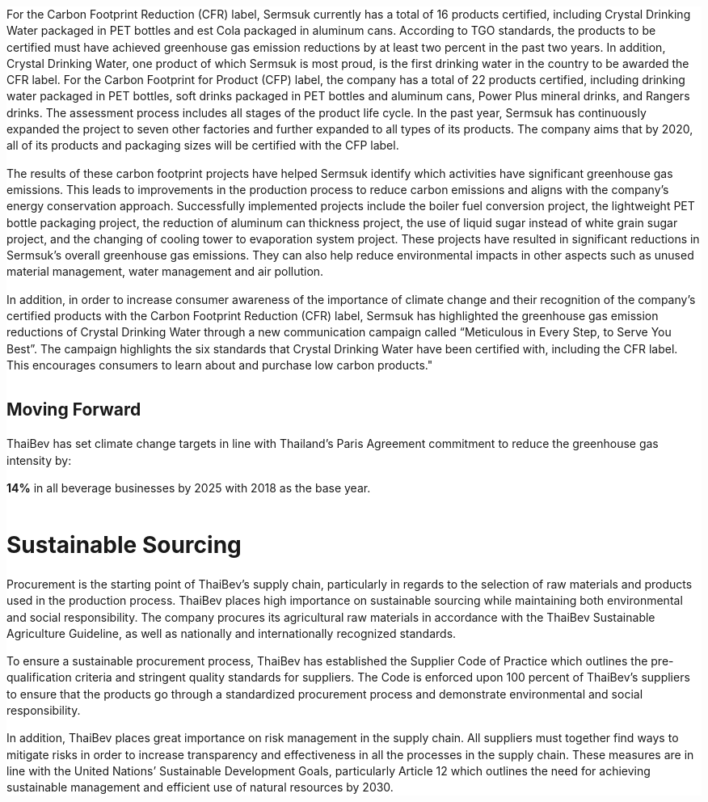 For the Carbon Footprint Reduction (CFR) label, Sermsuk currently has a total of 16 products certified, including Crystal Drinking Water packaged in PET bottles and est Cola packaged in aluminum cans. According to TGO standards, the products to be certified must have achieved greenhouse gas emission reductions by at least two percent in the past two years. In addition, Crystal Drinking Water, one product of which Sermsuk is most proud, is the first drinking water in the country to be awarded the CFR label. For the Carbon Footprint for Product (CFP) label, the company has a total of 22 products certified, including drinking water packaged in PET bottles, soft drinks packaged in PET bottles and aluminum cans, Power Plus mineral drinks, and Rangers drinks. The assessment process includes all stages of the product life cycle. In the past year, Sermsuk has continuously expanded the project to seven other factories and further expanded to all types of its products. The company aims that by 2020, all of its products and packaging sizes will be certified with the CFP label.

The results of these carbon footprint projects have helped Sermsuk identify which activities have significant greenhouse gas emissions. This leads to improvements in the production process to reduce carbon emissions and aligns with the company’s energy conservation approach. Successfully implemented projects include the boiler fuel conversion project, the lightweight PET bottle packaging project, the reduction of aluminum can thickness project, the use of liquid sugar instead of white grain sugar project, and the changing of cooling tower to evaporation system project. These projects have resulted in significant reductions in Sermsuk’s overall greenhouse gas emissions. They can also help reduce environmental impacts in other aspects such as unused material management, water management and air pollution.

In addition, in order to increase consumer awareness of the importance of climate change and their recognition of the company’s certified products with the Carbon Footprint Reduction (CFR) label, Sermsuk has highlighted the greenhouse gas emission reductions of Crystal Drinking Water through a new communication campaign called “Meticulous in Every Step, to Serve You Best”. The campaign highlights the six standards that Crystal Drinking Water have been certified with, including the CFR label. This encourages consumers to learn about and purchase low carbon products."



## Moving Forward

ThaiBev has set climate change targets in line with Thailand’s Paris Agreement commitment to reduce the greenhouse gas intensity by:

**14%** in all beverage businesses by 2025 with 2018 as the base year.

# Sustainable Sourcing

Procurement is the starting point of ThaiBev’s supply chain, particularly in regards to the selection of raw materials and products used in the production process. ThaiBev places high importance on sustainable sourcing while maintaining both environmental and social responsibility. The company procures its agricultural raw materials in accordance with the ThaiBev Sustainable Agriculture Guideline, as well as nationally and internationally recognized standards. 

To ensure a sustainable procurement process, ThaiBev has established the Supplier Code of Practice which outlines the pre-qualification criteria and stringent quality standards for suppliers. The Code is enforced upon 100 percent of ThaiBev’s suppliers to ensure that the products go through a standardized procurement process and demonstrate environmental and social responsibility. 

In addition, ThaiBev places great importance on risk management in the supply chain. All suppliers must together find ways to mitigate risks in order to increase transparency and effectiveness in all the processes in the supply chain. These measures are in line with the United Nations’ Sustainable Development Goals, particularly Article 12 which outlines the need for achieving sustainable management and efficient use of natural resources by 2030.
